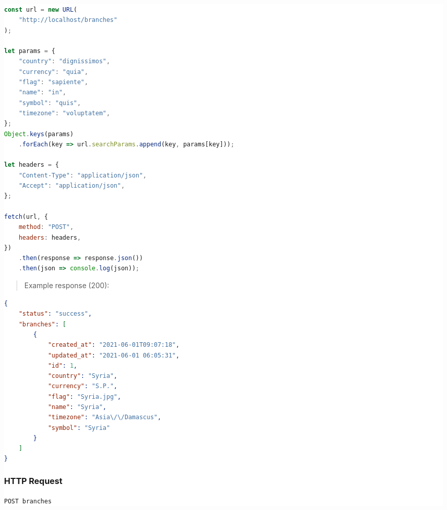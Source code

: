 ```javascript
const url = new URL(
    "http://localhost/branches"
);

let params = {
    "country": "dignissimos",
    "currency": "quia",
    "flag": "sapiente",
    "name": "in",
    "symbol": "quis",
    "timezone": "voluptatem",
};
Object.keys(params)
    .forEach(key => url.searchParams.append(key, params[key]));

let headers = {
    "Content-Type": "application/json",
    "Accept": "application/json",
};

fetch(url, {
    method: "POST",
    headers: headers,
})
    .then(response => response.json())
    .then(json => console.log(json));
```


> Example response (200):

```json
{
    "status": "success",
    "branches": [
        {
            "created_at": "2021-06-01T09:07:18",
            "updated_at": "2021-06-01 06:05:31",
            "id": 1,
            "country": "Syria",
            "currency": "S.P.",
            "flag": "Syria.jpg",
            "name": "Syria",
            "timezone": "Asia\/\/Damascus",
            "symbol": "Syria"
        }
    ]
}
```

### HTTP Request
`POST branches`
